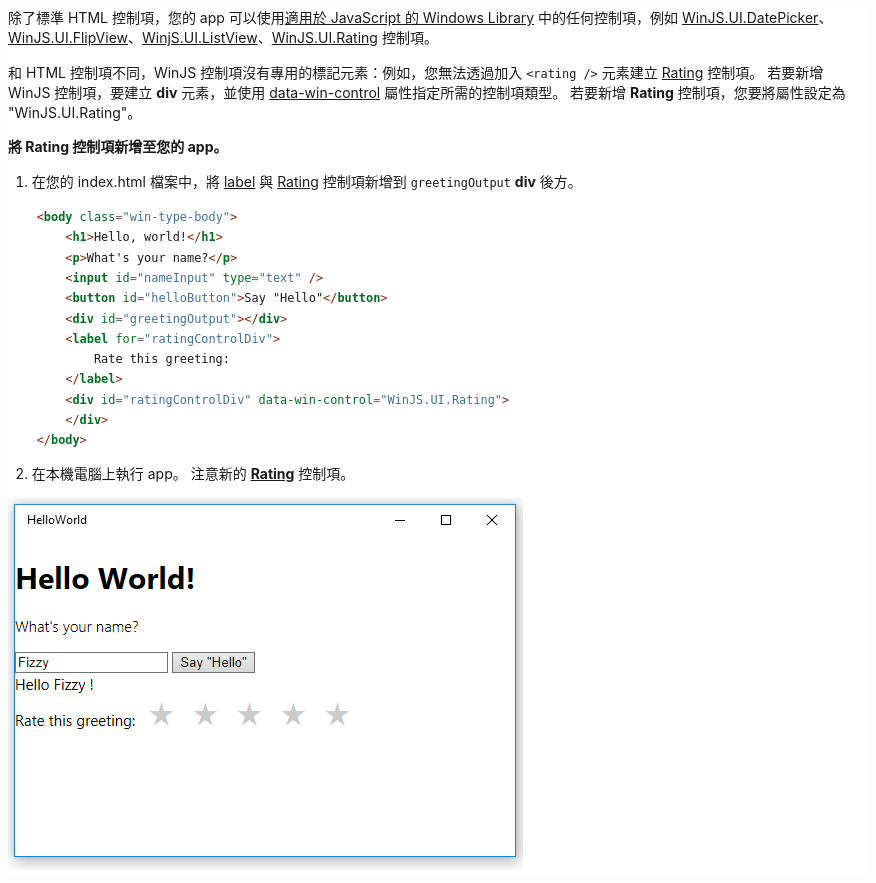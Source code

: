 
除了標準 HTML 控制項，您的 app 可以使用[適用於 JavaScript 的 Windows Library](https://msdn.microsoft.com/library/windows/apps/BR229782) 中的任何控制項，例如 [WinJS.UI.DatePicker](https://msdn.microsoft.com/library/windows/apps/BR211681)、[WinJS.UI.FlipView](https://msdn.microsoft.com/library/windows/apps/BR211711)、[WinjS.UI.ListView](https://msdn.microsoft.com/library/windows/apps/BR211837)、[WinJS.UI.Rating](https://msdn.microsoft.com/library/windows/apps/BR211895) 控制項。

和 HTML 控制項不同，WinJS 控制項沒有專用的標記元素：例如，您無法透過加入 `<rating />` 元素建立 [Rating](https://msdn.microsoft.com/library/windows/apps/BR211895) 控制項。 若要新增 WinJS 控制項，要建立 **div** 元素，並使用 [data-win-control](https://msdn.microsoft.com/library/windows/apps/Hh440969) 屬性指定所需的控制項類型。 若要新增 **Rating** 控制項，您要將屬性設定為 "WinJS.UI.Rating"。

**將 Rating 控制項新增至您的 app。**

1.  在您的 index.html 檔案中，將 [label](https://msdn.microsoft.com/library/windows/apps/Hh453321) 與 [Rating](https://msdn.microsoft.com/library/windows/apps/BR211895) 控制項新增到 `greetingOutput` **div** 後方。

```html
    <body class="win-type-body">
        <h1>Hello, world!</h1>
        <p>What's your name?</p>
        <input id="nameInput" type="text" />
        <button id="helloButton">Say "Hello"</button>
        <div id="greetingOutput"></div>
        <label for="ratingControlDiv">
            Rate this greeting:
        </label>
        <div id="ratingControlDiv" data-win-control="WinJS.UI.Rating">
        </div>
    </body>
```

2.  在本機電腦上執行 app。 注意新的 [**Rating**](https://msdn.microsoft.com/library/windows/apps/BR211895) 控制項。

   ![含有適用於 JavaScript 之 Windows Library 控制項的 Hello, world app](images/helloworld-4-winjs.png)

